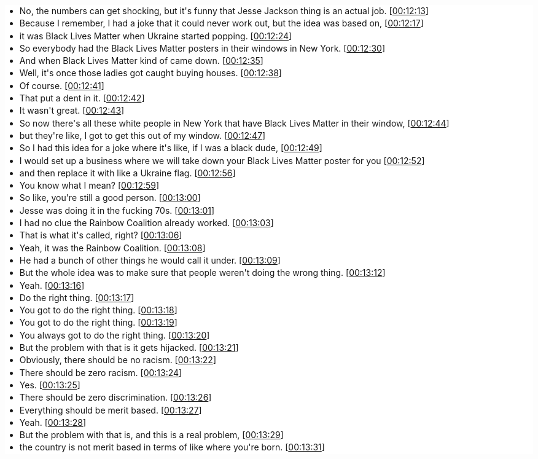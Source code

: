 *  No, the numbers can get shocking, but it's funny that Jesse Jackson thing is an actual job. [[00:12:13](https://www.youtube.com/watch?v=ihfM3qgWz6I&t=733.0s)]
*  Because I remember, I had a joke that it could never work out, but the idea was based on, [[00:12:17](https://www.youtube.com/watch?v=ihfM3qgWz6I&t=737.0s)]
*  it was Black Lives Matter when Ukraine started popping. [[00:12:24](https://www.youtube.com/watch?v=ihfM3qgWz6I&t=744.0s)]
*  So everybody had the Black Lives Matter posters in their windows in New York. [[00:12:30](https://www.youtube.com/watch?v=ihfM3qgWz6I&t=750.0s)]
*  And when Black Lives Matter kind of came down. [[00:12:35](https://www.youtube.com/watch?v=ihfM3qgWz6I&t=755.0s)]
*  Well, it's once those ladies got caught buying houses. [[00:12:38](https://www.youtube.com/watch?v=ihfM3qgWz6I&t=758.0s)]
*  Of course. [[00:12:41](https://www.youtube.com/watch?v=ihfM3qgWz6I&t=761.0s)]
*  That put a dent in it. [[00:12:42](https://www.youtube.com/watch?v=ihfM3qgWz6I&t=762.0s)]
*  It wasn't great. [[00:12:43](https://www.youtube.com/watch?v=ihfM3qgWz6I&t=763.0s)]
*  So now there's all these white people in New York that have Black Lives Matter in their window, [[00:12:44](https://www.youtube.com/watch?v=ihfM3qgWz6I&t=764.0s)]
*  but they're like, I got to get this out of my window. [[00:12:47](https://www.youtube.com/watch?v=ihfM3qgWz6I&t=767.0s)]
*  So I had this idea for a joke where it's like, if I was a black dude, [[00:12:49](https://www.youtube.com/watch?v=ihfM3qgWz6I&t=769.0s)]
*  I would set up a business where we will take down your Black Lives Matter poster for you [[00:12:52](https://www.youtube.com/watch?v=ihfM3qgWz6I&t=772.0s)]
*  and then replace it with like a Ukraine flag. [[00:12:56](https://www.youtube.com/watch?v=ihfM3qgWz6I&t=776.0s)]
*  You know what I mean? [[00:12:59](https://www.youtube.com/watch?v=ihfM3qgWz6I&t=779.0s)]
*  So like, you're still a good person. [[00:13:00](https://www.youtube.com/watch?v=ihfM3qgWz6I&t=780.0s)]
*  Jesse was doing it in the fucking 70s. [[00:13:01](https://www.youtube.com/watch?v=ihfM3qgWz6I&t=781.0s)]
*  I had no clue the Rainbow Coalition already worked. [[00:13:03](https://www.youtube.com/watch?v=ihfM3qgWz6I&t=783.0s)]
*  That is what it's called, right? [[00:13:06](https://www.youtube.com/watch?v=ihfM3qgWz6I&t=786.0s)]
*  Yeah, it was the Rainbow Coalition. [[00:13:08](https://www.youtube.com/watch?v=ihfM3qgWz6I&t=788.0s)]
*  He had a bunch of other things he would call it under. [[00:13:09](https://www.youtube.com/watch?v=ihfM3qgWz6I&t=789.0s)]
*  But the whole idea was to make sure that people weren't doing the wrong thing. [[00:13:12](https://www.youtube.com/watch?v=ihfM3qgWz6I&t=792.0s)]
*  Yeah. [[00:13:16](https://www.youtube.com/watch?v=ihfM3qgWz6I&t=796.0s)]
*  Do the right thing. [[00:13:17](https://www.youtube.com/watch?v=ihfM3qgWz6I&t=797.0s)]
*  You got to do the right thing. [[00:13:18](https://www.youtube.com/watch?v=ihfM3qgWz6I&t=798.0s)]
*  You got to do the right thing. [[00:13:19](https://www.youtube.com/watch?v=ihfM3qgWz6I&t=799.0s)]
*  You always got to do the right thing. [[00:13:20](https://www.youtube.com/watch?v=ihfM3qgWz6I&t=800.0s)]
*  But the problem with that is it gets hijacked. [[00:13:21](https://www.youtube.com/watch?v=ihfM3qgWz6I&t=801.0s)]
*  Obviously, there should be no racism. [[00:13:22](https://www.youtube.com/watch?v=ihfM3qgWz6I&t=802.0s)]
*  There should be zero racism. [[00:13:24](https://www.youtube.com/watch?v=ihfM3qgWz6I&t=804.0s)]
*  Yes. [[00:13:25](https://www.youtube.com/watch?v=ihfM3qgWz6I&t=805.0s)]
*  There should be zero discrimination. [[00:13:26](https://www.youtube.com/watch?v=ihfM3qgWz6I&t=806.0s)]
*  Everything should be merit based. [[00:13:27](https://www.youtube.com/watch?v=ihfM3qgWz6I&t=807.0s)]
*  Yeah. [[00:13:28](https://www.youtube.com/watch?v=ihfM3qgWz6I&t=808.0s)]
*  But the problem with that is, and this is a real problem, [[00:13:29](https://www.youtube.com/watch?v=ihfM3qgWz6I&t=809.0s)]
*  the country is not merit based in terms of like where you're born. [[00:13:31](https://www.youtube.com/watch?v=ihfM3qgWz6I&t=811.0s)]
